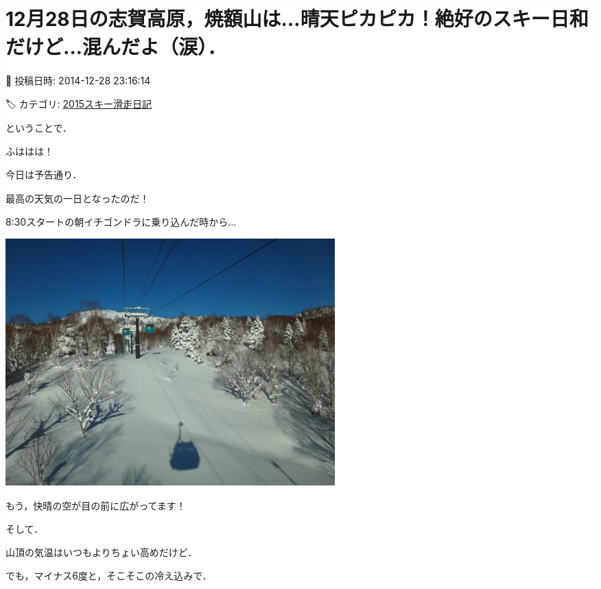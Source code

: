 # 12月28日の志賀高原，焼額山は…晴天ピカピカ！絶好のスキー日和だけど…混んだよ（涙）．

📅 投稿日時: 2014-12-28 23:16:14

🏷️ カテゴリ: [2015スキー滑走日記](c09ea645cfc085f86dfcd80f49599dd89.md)

ということで．


ふははは！


今日は予告通り．


最高の天気の一日となったのだ！





8:30スタートの朝イチゴンドラに乗り込んだ時から…




![8d889536a087e371a15460aec606e69d.jpg](images/8d889536a087e371a15460aec606e69d.jpg)




もう，快晴の空が目の前に広がってます！





そして．


山頂の気温はいつもよりちょい高めだけど．


でも，マイナス6度と，そこそこの冷え込みで．
